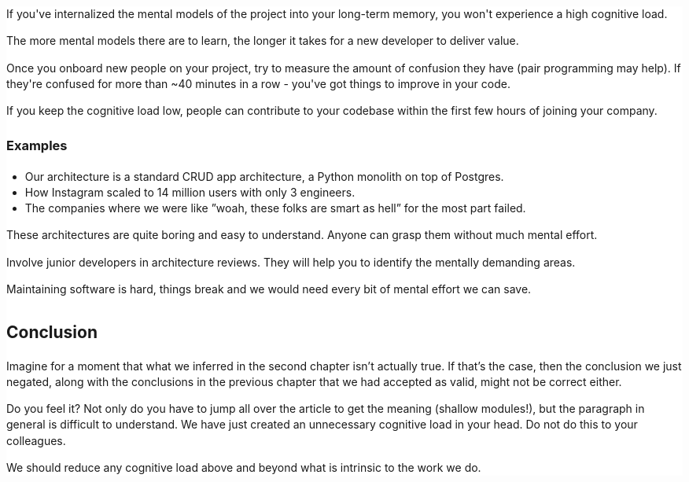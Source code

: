 If you've internalized the mental models of the project into your long-term memory, you won't experience a high cognitive load.

The more mental models there are to learn, the longer it takes for a new developer to deliver value.

Once you onboard new people on your project, try to measure the amount of confusion they have (pair programming may help). If they're confused for more than ~40 minutes in a row - you've got things to improve in your code.

If you keep the cognitive load low, people can contribute to your codebase within the first few hours of joining your company.

### Examples

- Our architecture is a standard CRUD app architecture, a Python monolith on top of Postgres.
- How Instagram scaled to 14 million users with only 3 engineers.
- The companies where we were like ”woah, these folks are smart as hell” for the most part failed.

These architectures are quite boring and easy to understand. Anyone can grasp them without much mental effort.

Involve junior developers in architecture reviews. They will help you to identify the mentally demanding areas.

Maintaining software is hard, things break and we would need every bit of mental effort we can save.

## Conclusion

Imagine for a moment that what we inferred in the second chapter isn’t actually true. If that’s the case, then the conclusion we just negated, along with the conclusions in the previous chapter that we had accepted as valid, might not be correct either.

Do you feel it? Not only do you have to jump all over the article to get the meaning (shallow modules!), but the paragraph in general is difficult to understand. We have just created an unnecessary cognitive load in your head. Do not do this to your colleagues.

We should reduce any cognitive load above and beyond what is intrinsic to the work we do.
